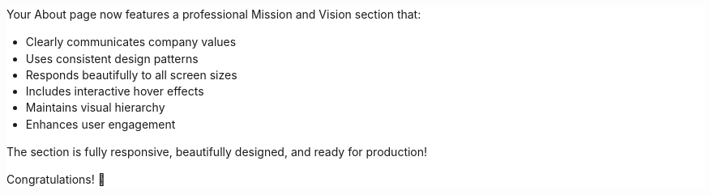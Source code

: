 Your About page now features a professional Mission and Vision section that:
- Clearly communicates company values
- Uses consistent design patterns
- Responds beautifully to all screen sizes
- Includes interactive hover effects
- Maintains visual hierarchy
- Enhances user engagement

The section is fully responsive, beautifully designed, and ready for production!

Congratulations! 🎉

